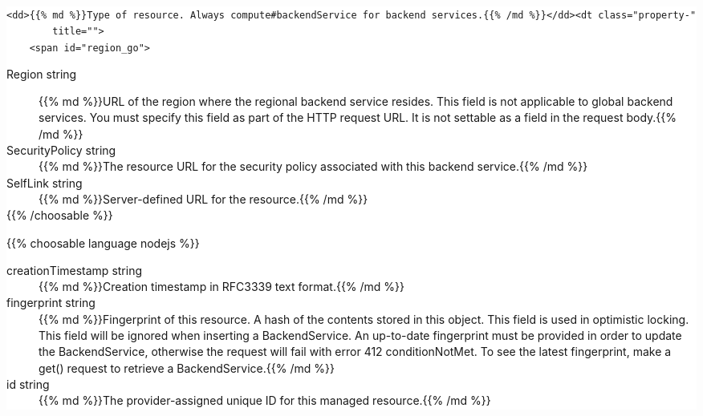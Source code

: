     <dd>{{% md %}}Type of resource. Always compute#backendService for backend services.{{% /md %}}</dd><dt class="property-"
            title="">
        <span id="region_go">
<a href="#region_go" style="color: inherit; text-decoration: inherit;">Region</a>
</span>
        <span class="property-indicator"></span>
        <span class="property-type">string</span>
    </dt>
    <dd>{{% md %}}URL of the region where the regional backend service resides. This field is not applicable to global backend services. You must specify this field as part of the HTTP request URL. It is not settable as a field in the request body.{{% /md %}}</dd><dt class="property-"
            title="">
        <span id="securitypolicy_go">
<a href="#securitypolicy_go" style="color: inherit; text-decoration: inherit;">Security<wbr>Policy</a>
</span>
        <span class="property-indicator"></span>
        <span class="property-type">string</span>
    </dt>
    <dd>{{% md %}}The resource URL for the security policy associated with this backend service.{{% /md %}}</dd><dt class="property-"
            title="">
        <span id="selflink_go">
<a href="#selflink_go" style="color: inherit; text-decoration: inherit;">Self<wbr>Link</a>
</span>
        <span class="property-indicator"></span>
        <span class="property-type">string</span>
    </dt>
    <dd>{{% md %}}Server-defined URL for the resource.{{% /md %}}</dd></dl>
{{% /choosable %}}

{{% choosable language nodejs %}}
<dl class="resources-properties"><dt class="property-"
            title="">
        <span id="creationtimestamp_nodejs">
<a href="#creationtimestamp_nodejs" style="color: inherit; text-decoration: inherit;">creation<wbr>Timestamp</a>
</span>
        <span class="property-indicator"></span>
        <span class="property-type">string</span>
    </dt>
    <dd>{{% md %}}Creation timestamp in RFC3339 text format.{{% /md %}}</dd><dt class="property-"
            title="">
        <span id="fingerprint_nodejs">
<a href="#fingerprint_nodejs" style="color: inherit; text-decoration: inherit;">fingerprint</a>
</span>
        <span class="property-indicator"></span>
        <span class="property-type">string</span>
    </dt>
    <dd>{{% md %}}Fingerprint of this resource. A hash of the contents stored in this object. This field is used in optimistic locking. This field will be ignored when inserting a BackendService. An up-to-date fingerprint must be provided in order to update the BackendService, otherwise the request will fail with error 412 conditionNotMet. To see the latest fingerprint, make a get() request to retrieve a BackendService.{{% /md %}}</dd><dt class="property-"
            title="">
        <span id="id_nodejs">
<a href="#id_nodejs" style="color: inherit; text-decoration: inherit;">id</a>
</span>
        <span class="property-indicator"></span>
        <span class="property-type">string</span>
    </dt>
    <dd>{{% md %}}The provider-assigned unique ID for this managed resource.{{% /md %}}</dd><dt class="property-"
